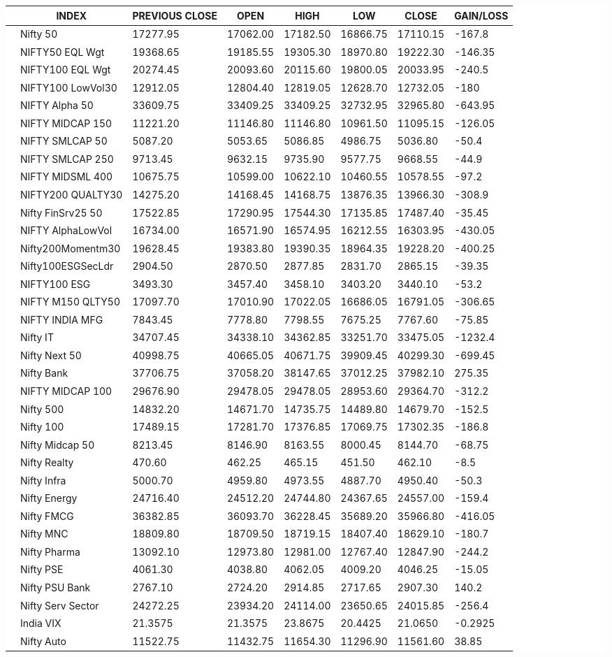 


|  | INDEX | PREVIOUS CLOSE | OPEN | HIGH | LOW | CLOSE | GAIN/LOSS |
| ----- | ----- | ----- | ----- | ----- | ----- | ----- | ----- |
|  | Nifty 50 | 17277.95 | 17062.00 | 17182.50 | 16866.75 | 17110.15 | -167.8 |
|  | NIFTY50 EQL Wgt | 19368.65 | 19185.55 | 19305.30 | 18970.80 | 19222.30 | -146.35 |
|  | NIFTY100 EQL Wgt | 20274.45 | 20093.60 | 20115.60 | 19800.05 | 20033.95 | -240.5 |
|  | NIFTY100 LowVol30 | 12912.05 | 12804.40 | 12819.05 | 12628.70 | 12732.05 | -180 |
|  | NIFTY Alpha 50 | 33609.75 | 33409.25 | 33409.25 | 32732.95 | 32965.80 | -643.95 |
|  | NIFTY MIDCAP 150 | 11221.20 | 11146.80 | 11146.80 | 10961.50 | 11095.15 | -126.05 |
|  | NIFTY SMLCAP 50 | 5087.20 | 5053.65 | 5086.85 | 4986.75 | 5036.80 | -50.4 |
|  | NIFTY SMLCAP 250 | 9713.45 | 9632.15 | 9735.90 | 9577.75 | 9668.55 | -44.9 |
|  | NIFTY MIDSML 400 | 10675.75 | 10599.00 | 10622.10 | 10460.55 | 10578.55 | -97.2 |
|  | NIFTY200 QUALTY30 | 14275.20 | 14168.45 | 14168.75 | 13876.35 | 13966.30 | -308.9 |
|  | Nifty FinSrv25 50 | 17522.85 | 17290.95 | 17544.30 | 17135.85 | 17487.40 | -35.45 |
|  | NIFTY AlphaLowVol | 16734.00 | 16571.90 | 16574.95 | 16212.55 | 16303.95 | -430.05 |
|  | Nifty200Momentm30 | 19628.45 | 19383.80 | 19390.35 | 18964.35 | 19228.20 | -400.25 |
|  | Nifty100ESGSecLdr | 2904.50 | 2870.50 | 2877.85 | 2831.70 | 2865.15 | -39.35 |
|  | NIFTY100 ESG | 3493.30 | 3457.40 | 3458.10 | 3403.20 | 3440.10 | -53.2 |
|  | NIFTY M150 QLTY50 | 17097.70 | 17010.90 | 17022.05 | 16686.05 | 16791.05 | -306.65 |
|  | NIFTY INDIA MFG | 7843.45 | 7778.80 | 7798.55 | 7675.25 | 7767.60 | -75.85 |
|  | Nifty IT | 34707.45 | 34338.10 | 34362.85 | 33251.70 | 33475.05 | -1232.4 |
|  | Nifty Next 50 | 40998.75 | 40665.05 | 40671.75 | 39909.45 | 40299.30 | -699.45 |
|  | Nifty Bank | 37706.75 | 37058.20 | 38147.65 | 37012.25 | 37982.10 | 275.35 |
|  | NIFTY MIDCAP 100 | 29676.90 | 29478.05 | 29478.05 | 28953.60 | 29364.70 | -312.2 |
|  | Nifty 500 | 14832.20 | 14671.70 | 14735.75 | 14489.80 | 14679.70 | -152.5 |
|  | Nifty 100 | 17489.15 | 17281.70 | 17376.85 | 17069.75 | 17302.35 | -186.8 |
|  | Nifty Midcap 50 | 8213.45 | 8146.90 | 8163.55 | 8000.45 | 8144.70 | -68.75 |
|  | Nifty Realty | 470.60 | 462.25 | 465.15 | 451.50 | 462.10 | -8.5 |
|  | Nifty Infra | 5000.70 | 4959.80 | 4973.55 | 4887.70 | 4950.40 | -50.3 |
|  | Nifty Energy | 24716.40 | 24512.20 | 24744.80 | 24367.65 | 24557.00 | -159.4 |
|  | Nifty FMCG | 36382.85 | 36093.70 | 36228.45 | 35689.20 | 35966.80 | -416.05 |
|  | Nifty MNC | 18809.80 | 18709.50 | 18719.15 | 18407.40 | 18629.10 | -180.7 |
|  | Nifty Pharma | 13092.10 | 12973.80 | 12981.00 | 12767.40 | 12847.90 | -244.2 |
|  | Nifty PSE | 4061.30 | 4038.80 | 4062.05 | 4009.20 | 4046.25 | -15.05 |
|  | Nifty PSU Bank | 2767.10 | 2724.20 | 2914.85 | 2717.65 | 2907.30 | 140.2 |
|  | Nifty Serv Sector | 24272.25 | 23934.20 | 24114.00 | 23650.65 | 24015.85 | -256.4 |
|  | India VIX | 21.3575 | 21.3575 | 23.8675 | 20.4425 | 21.0650 | -0.2925 |
|  | Nifty Auto | 11522.75 | 11432.75 | 11654.30 | 11296.90 | 11561.60 | 38.85 |